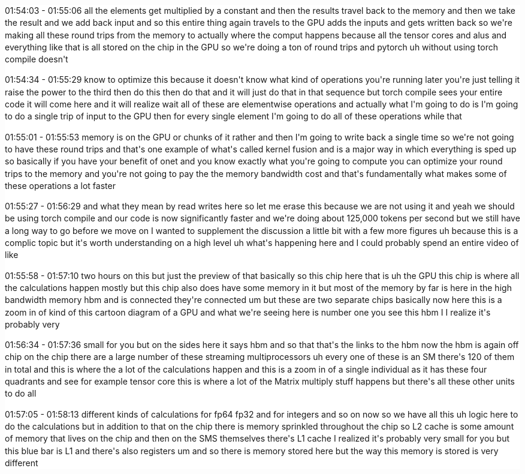 
01:54:03 - 01:55:06
all the elements get multiplied by a constant and then the results travel back to the memory and then we take the result and we add back input and so this entire thing again travels to the GPU adds the inputs and gets written back so we're making all these round trips from the memory to actually where the comput happens because all the tensor cores and alus and everything like that is all stored on the chip in the GPU so we're doing a ton of round trips and pytorch uh without using torch compile doesn't


01:54:34 - 01:55:29
know to optimize this because it doesn't know what kind of operations you're running later you're just telling it raise the power to the third then do this then do that and it will just do that in that sequence but torch compile sees your entire code it will come here and it will realize wait all of these are elementwise operations and actually what I'm going to do is I'm going to do a single trip of input to the GPU then for every single element I'm going to do all of these operations while that


01:55:01 - 01:55:53
memory is on the GPU or chunks of it rather and then I'm going to write back a single time so we're not going to have these round trips and that's one example of what's called kernel fusion and is a major way in which everything is sped up so basically if you have your benefit of onet and you know exactly what you're going to compute you can optimize your round trips to the memory and you're not going to pay the the memory bandwidth cost and that's fundamentally what makes some of these operations a lot faster


01:55:27 - 01:56:29
and what they mean by read writes here so let me erase this because we are not using it and yeah we should be using torch compile and our code is now significantly faster and we're doing about 125,000 tokens per second but we still have a long way to go before we move on I wanted to supplement the discussion a little bit with a few more figures uh because this is a complic topic but it's worth understanding on a high level uh what's happening here and I could probably spend an entire video of like


01:55:58 - 01:57:10
two hours on this but just the preview of that basically so this chip here that is uh the GPU this chip is where all the calculations happen mostly but this chip also does have some memory in it but most of the memory by far is here in the high bandwidth memory hbm and is connected they're connected um but these are two separate chips basically now here this is a zoom in of kind of this cartoon diagram of a GPU and what we're seeing here is number one you see this hbm I I realize it's probably very


01:56:34 - 01:57:36
small for you but on the sides here it says hbm and so that that's the links to the hbm now the hbm is again off chip on the chip there are a large number of these streaming multiprocessors uh every one of these is an SM there's 120 of them in total and this is where the a lot of the calculations happen and this is a zoom in of a single individual as it has these four quadrants and see for example tensor core this is where a lot of the Matrix multiply stuff happens but there's all these other units to do all


01:57:05 - 01:58:13
different kinds of calculations for fp64 fp32 and for integers and so on now so we have all this uh logic here to do the calculations but in addition to that on the chip there is memory sprinkled throughout the chip so L2 cache is some amount of memory that lives on the chip and then on the SMS themselves there's L1 cache I realized it's probably very small for you but this blue bar is L1 and there's also registers um and so there is memory stored here but the way this memory is stored is very different
